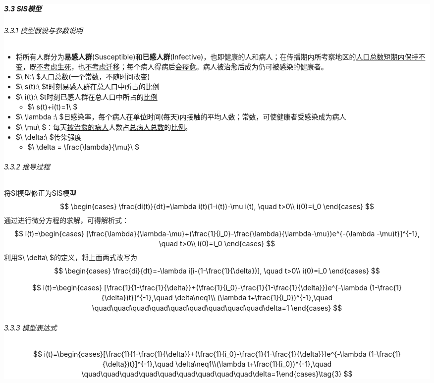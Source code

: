 

##### 3.3 SIS模型

###### 3.3.1 模型假设与参数说明

- 将所有人群分为**易感人群**(Susceptible)和**已感人群**(Infective)，也即健康的人和病人；在传播期内所考察地区的<u>人口总数短期内保持不变</u>，既<u>不考虑生死</u>，也<u>不考虑迁移</u>；每个病人得病后<u>会痊愈</u>。病人被治愈后成为仍可被感染的健康者。
- $\ N:\ $人口总数(一个常数，不随时间改变)
- $\ s(t):\ $t时刻易感人群在总人口中所占的<u>比例</u>
- $\ i(t):\ $t时刻已感人群在总人口中所占的<u>比例</u>
  - $\ s(t)+i(t)=1\ $
- $\ \lambda :\ $日感染率，每个病人在单位时间(每天)内接触的平均人数；常数，可使健康者受感染成为病人
- $\ \mu\ $：每天<u>被治愈的病人</u>人数占<u>总病人总数</u>的<u>比例</u>。
- $\ \delta:\ $传染强度
  - $\ \delta = \frac{\lambda}{\mu}\ $

###### 3.3.2 推导过程

将SI模型修正为SIS模型
$$
\begin{cases}
\frac{di(t)}{dt}=\lambda i(t)(1-i(t))-\mu i(t), \quad t>0\\
i(0)=i_0
\end{cases}
$$
通过进行微分方程的求解，可得解析式：
$$
i(t)=\begin{cases}
[\frac{\lambda}{\lambda-\mu}+(\frac{1}{i_0}-\frac{\lambda}{\lambda-\mu})e^{-(\lambda -\mu)t}]^{-1}, \quad t>0\\
i(0)=i_0
\end{cases}
$$
利用$\ \delta\ $的定义，将上面两式改写为
$$
\begin{cases}
\frac{di}{dt}=-\lambda i[i-(1-\frac{1}{\delta})], \quad t>0\\
i(0)=i_0
\end{cases}
$$

$$
i(t)=\begin{cases}
[\frac{1}{1-\frac{1}{\delta}}+(\frac{1}{i_0}-\frac{1}{1-\frac{1}{\delta}})e^{-\lambda (1-\frac{1}{\delta})t}]^{-1},\quad \delta\neq1\\
(\lambda t+\frac{1}{i_0})^{-1},\quad \quad\quad\quad\quad\quad\quad\quad\quad\quad\delta=1
\end{cases}
$$

###### 3.3.3 模型表达式

$$
i(t)=\begin{cases}[\frac{1}{1-\frac{1}{\delta}}+(\frac{1}{i_0}-\frac{1}{1-\frac{1}{\delta}})e^{-\lambda (1-\frac{1}{\delta})t}]^{-1},\quad \delta\neq1\\(\lambda t+\frac{1}{i_0})^{-1},\quad \quad\quad\quad\quad\quad\quad\quad\quad\quad\delta=1\end{cases}\tag{3}
$$
